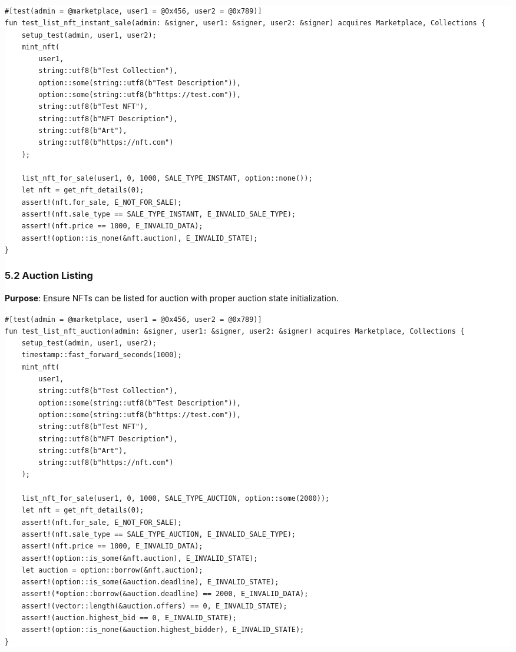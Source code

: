 ```move
#[test(admin = @marketplace, user1 = @0x456, user2 = @0x789)]
fun test_list_nft_instant_sale(admin: &signer, user1: &signer, user2: &signer) acquires Marketplace, Collections {
    setup_test(admin, user1, user2);
    mint_nft(
        user1,
        string::utf8(b"Test Collection"),
        option::some(string::utf8(b"Test Description")),
        option::some(string::utf8(b"https://test.com")),
        string::utf8(b"Test NFT"),
        string::utf8(b"NFT Description"),
        string::utf8(b"Art"),
        string::utf8(b"https://nft.com")
    );

    list_nft_for_sale(user1, 0, 1000, SALE_TYPE_INSTANT, option::none());
    let nft = get_nft_details(0);
    assert!(nft.for_sale, E_NOT_FOR_SALE);
    assert!(nft.sale_type == SALE_TYPE_INSTANT, E_INVALID_SALE_TYPE);
    assert!(nft.price == 1000, E_INVALID_DATA);
    assert!(option::is_none(&nft.auction), E_INVALID_STATE);
}
```

### 5.2 Auction Listing

**Purpose**: Ensure NFTs can be listed for auction with proper auction state initialization.

```move
#[test(admin = @marketplace, user1 = @0x456, user2 = @0x789)]
fun test_list_nft_auction(admin: &signer, user1: &signer, user2: &signer) acquires Marketplace, Collections {
    setup_test(admin, user1, user2);
    timestamp::fast_forward_seconds(1000);
    mint_nft(
        user1,
        string::utf8(b"Test Collection"),
        option::some(string::utf8(b"Test Description")),
        option::some(string::utf8(b"https://test.com")),
        string::utf8(b"Test NFT"),
        string::utf8(b"NFT Description"),
        string::utf8(b"Art"),
        string::utf8(b"https://nft.com")
    );

    list_nft_for_sale(user1, 0, 1000, SALE_TYPE_AUCTION, option::some(2000));
    let nft = get_nft_details(0);
    assert!(nft.for_sale, E_NOT_FOR_SALE);
    assert!(nft.sale_type == SALE_TYPE_AUCTION, E_INVALID_SALE_TYPE);
    assert!(nft.price == 1000, E_INVALID_DATA);
    assert!(option::is_some(&nft.auction), E_INVALID_STATE);
    let auction = option::borrow(&nft.auction);
    assert!(option::is_some(&auction.deadline), E_INVALID_STATE);
    assert!(*option::borrow(&auction.deadline) == 2000, E_INVALID_DATA);
    assert!(vector::length(&auction.offers) == 0, E_INVALID_STATE);
    assert!(auction.highest_bid == 0, E_INVALID_STATE);
    assert!(option::is_none(&auction.highest_bidder), E_INVALID_STATE);
}
```
